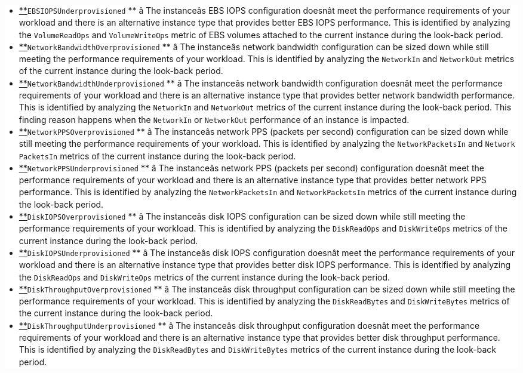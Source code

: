 - [**](https://awscli.amazonaws.com/v2/documentation/api/latest/reference/compute-optimizer/get-ec2-instance-recommendations.html#id53)`EBSIOPSUnderprovisioned` ** â The instanceâs EBS IOPS configuration doesnât meet the performance requirements of your workload and there is an alternative instance type that provides better EBS IOPS performance. This is identified by analyzing the `VolumeReadOps` and `VolumeWriteOps` metric of EBS volumes attached to the current instance during the look-back period.
- [**](https://awscli.amazonaws.com/v2/documentation/api/latest/reference/compute-optimizer/get-ec2-instance-recommendations.html#id55)`NetworkBandwidthOverprovisioned` ** â The instanceâs network bandwidth configuration can be sized down while still meeting the performance requirements of your workload. This is identified by analyzing the `NetworkIn` and `NetworkOut` metrics of the current instance during the look-back period.
- [**](https://awscli.amazonaws.com/v2/documentation/api/latest/reference/compute-optimizer/get-ec2-instance-recommendations.html#id57)`NetworkBandwidthUnderprovisioned` ** â The instanceâs network bandwidth configuration doesnât meet the performance requirements of your workload and there is an alternative instance type that provides better network bandwidth performance. This is identified by analyzing the `NetworkIn` and `NetworkOut` metrics of the current instance during the look-back period. This finding reason happens when the `NetworkIn` or `NetworkOut` performance of an instance is impacted.
- [**](https://awscli.amazonaws.com/v2/documentation/api/latest/reference/compute-optimizer/get-ec2-instance-recommendations.html#id59)`NetworkPPSOverprovisioned` ** â The instanceâs network PPS (packets per second) configuration can be sized down while still meeting the performance requirements of your workload. This is identified by analyzing the `NetworkPacketsIn` and `NetworkPacketsIn` metrics of the current instance during the look-back period.
- [**](https://awscli.amazonaws.com/v2/documentation/api/latest/reference/compute-optimizer/get-ec2-instance-recommendations.html#id61)`NetworkPPSUnderprovisioned` ** â The instanceâs network PPS (packets per second) configuration doesnât meet the performance requirements of your workload and there is an alternative instance type that provides better network PPS performance. This is identified by analyzing the `NetworkPacketsIn` and `NetworkPacketsIn` metrics of the current instance during the look-back period.
- [**](https://awscli.amazonaws.com/v2/documentation/api/latest/reference/compute-optimizer/get-ec2-instance-recommendations.html#id63)`DiskIOPSOverprovisioned` ** â The instanceâs disk IOPS configuration can be sized down while still meeting the performance requirements of your workload. This is identified by analyzing the `DiskReadOps` and `DiskWriteOps` metrics of the current instance during the look-back period.
- [**](https://awscli.amazonaws.com/v2/documentation/api/latest/reference/compute-optimizer/get-ec2-instance-recommendations.html#id65)`DiskIOPSUnderprovisioned` ** â The instanceâs disk IOPS configuration doesnât meet the performance requirements of your workload and there is an alternative instance type that provides better disk IOPS performance. This is identified by analyzing the `DiskReadOps` and `DiskWriteOps` metrics of the current instance during the look-back period.
- [**](https://awscli.amazonaws.com/v2/documentation/api/latest/reference/compute-optimizer/get-ec2-instance-recommendations.html#id67)`DiskThroughputOverprovisioned` ** â The instanceâs disk throughput configuration can be sized down while still meeting the performance requirements of your workload. This is identified by analyzing the `DiskReadBytes` and `DiskWriteBytes` metrics of the current instance during the look-back period.
- [**](https://awscli.amazonaws.com/v2/documentation/api/latest/reference/compute-optimizer/get-ec2-instance-recommendations.html#id69)`DiskThroughputUnderprovisioned` ** â The instanceâs disk throughput configuration doesnât meet the performance requirements of your workload and there is an alternative instance type that provides better disk throughput performance. This is identified by analyzing the `DiskReadBytes` and `DiskWriteBytes` metrics of the current instance during the look-back period.
